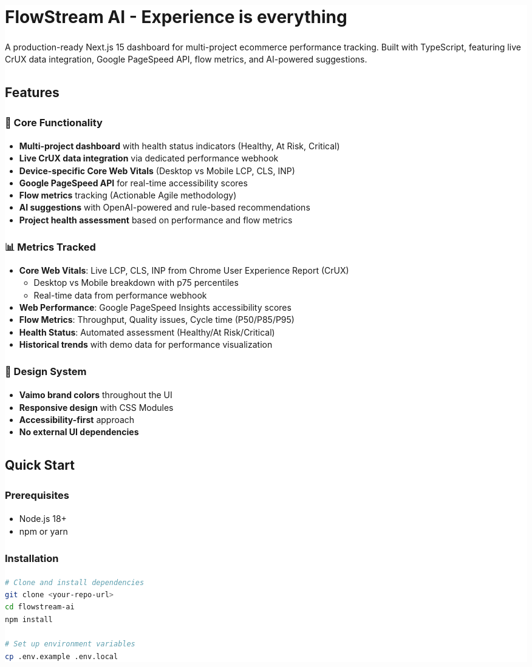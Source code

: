 # FlowStream AI - Experience is everything

A production-ready Next.js 15 dashboard for multi-project ecommerce performance tracking. Built with TypeScript, featuring live CrUX data integration, Google PageSpeed API, flow metrics, and AI-powered suggestions.

## Features

### 🎯 Core Functionality
- **Multi-project dashboard** with health status indicators (Healthy, At Risk, Critical)
- **Live CrUX data integration** via dedicated performance webhook
- **Device-specific Core Web Vitals** (Desktop vs Mobile LCP, CLS, INP)
- **Google PageSpeed API** for real-time accessibility scores
- **Flow metrics** tracking (Actionable Agile methodology)
- **AI suggestions** with OpenAI-powered and rule-based recommendations
- **Project health assessment** based on performance and flow metrics

### 📊 Metrics Tracked
- **Core Web Vitals**: Live LCP, CLS, INP from Chrome User Experience Report (CrUX)
  - Desktop vs Mobile breakdown with p75 percentiles
  - Real-time data from performance webhook
- **Web Performance**: Google PageSpeed Insights accessibility scores
- **Flow Metrics**: Throughput, Quality issues, Cycle time (P50/P85/P95)
- **Health Status**: Automated assessment (Healthy/At Risk/Critical)
- **Historical trends** with demo data for performance visualization

### 🎨 Design System
- **Vaimo brand colors** throughout the UI
- **Responsive design** with CSS Modules
- **Accessibility-first** approach
- **No external UI dependencies**

## Quick Start

### Prerequisites
- Node.js 18+
- npm or yarn

### Installation

```bash
# Clone and install dependencies
git clone <your-repo-url>
cd flowstream-ai
npm install

# Set up environment variables
cp .env.example .env.local
```
